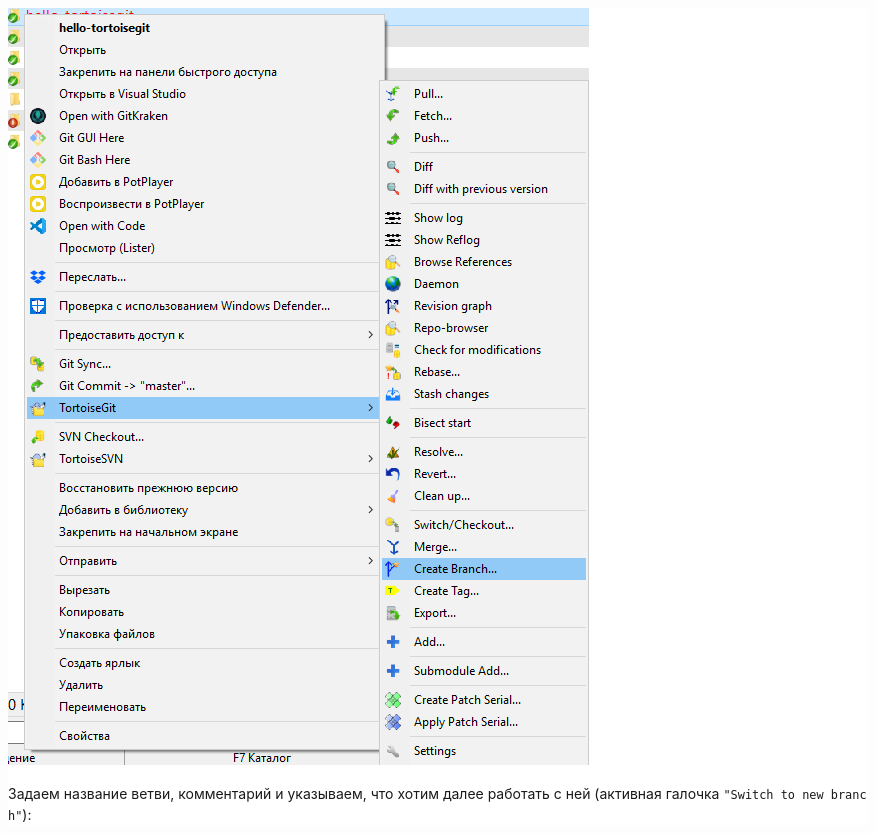 ![Clone repository](workflow_images/tgit_menu_branch.png)

Задаем название ветви, комментарий и указываем, что хотим далее работать с ней (активная галочка `"Switch to new branch"`):
